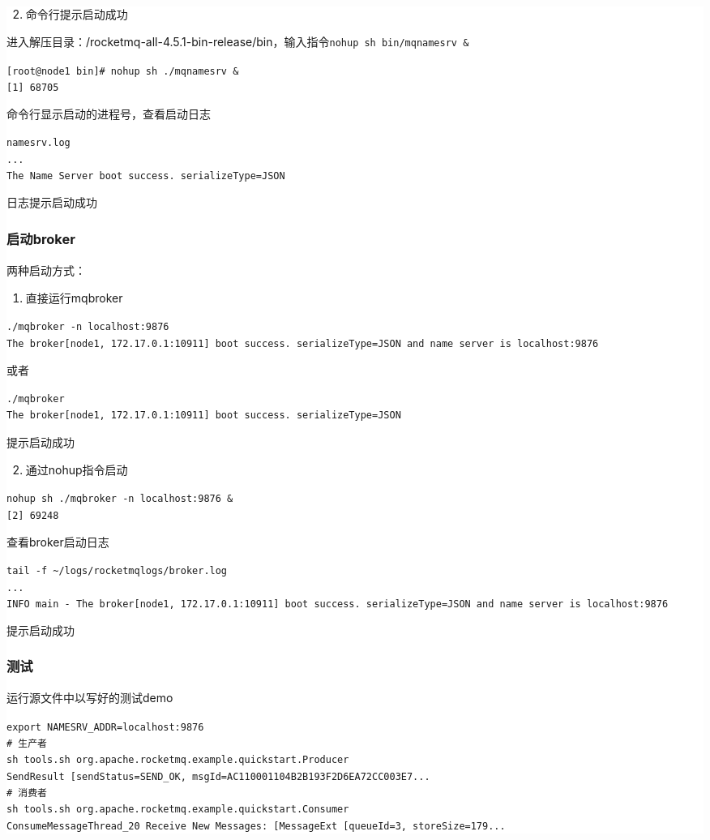 2. 命令行提示启动成功

进入解压目录：/rocketmq-all-4.5.1-bin-release/bin，输入指令`nohup sh bin/mqnamesrv &`
```shell
[root@node1 bin]# nohup sh ./mqnamesrv &
[1] 68705
```
命令行显示启动的进程号，查看启动日志
```
namesrv.log 
...
The Name Server boot success. serializeType=JSON
```
日志提示启动成功

### 启动broker

两种启动方式：

1. 直接运行mqbroker
```shell
./mqbroker -n localhost:9876
The broker[node1, 172.17.0.1:10911] boot success. serializeType=JSON and name server is localhost:9876
```
或者
```shell
./mqbroker
The broker[node1, 172.17.0.1:10911] boot success. serializeType=JSON
```
提示启动成功

2. 通过nohup指令启动
```shell
nohup sh ./mqbroker -n localhost:9876 &
[2] 69248
```

查看broker启动日志
```
tail -f ~/logs/rocketmqlogs/broker.log
...
INFO main - The broker[node1, 172.17.0.1:10911] boot success. serializeType=JSON and name server is localhost:9876
```

提示启动成功

### 测试
运行源文件中以写好的测试demo
```shell
export NAMESRV_ADDR=localhost:9876
# 生产者
sh tools.sh org.apache.rocketmq.example.quickstart.Producer
SendResult [sendStatus=SEND_OK, msgId=AC110001104B2B193F2D6EA72CC003E7...
# 消费者
sh tools.sh org.apache.rocketmq.example.quickstart.Consumer
ConsumeMessageThread_20 Receive New Messages: [MessageExt [queueId=3, storeSize=179...
```
